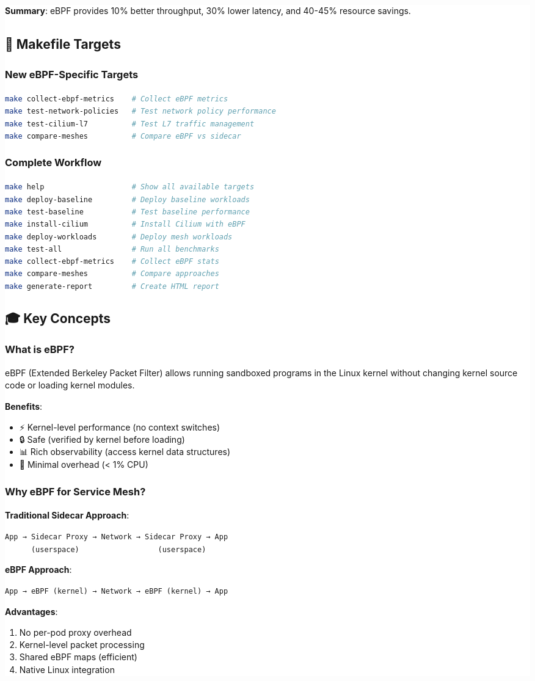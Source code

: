 **Summary**: eBPF provides 10% better throughput, 30% lower latency, and 40-45% resource savings.

## 🔧 Makefile Targets

### New eBPF-Specific Targets

```bash
make collect-ebpf-metrics    # Collect eBPF metrics
make test-network-policies   # Test network policy performance
make test-cilium-l7          # Test L7 traffic management
make compare-meshes          # Compare eBPF vs sidecar
```

### Complete Workflow

```bash
make help                    # Show all available targets
make deploy-baseline         # Deploy baseline workloads
make test-baseline           # Test baseline performance
make install-cilium          # Install Cilium with eBPF
make deploy-workloads        # Deploy mesh workloads
make test-all                # Run all benchmarks
make collect-ebpf-metrics    # Collect eBPF stats
make compare-meshes          # Compare approaches
make generate-report         # Create HTML report
```

## 🎓 Key Concepts

### What is eBPF?

eBPF (Extended Berkeley Packet Filter) allows running sandboxed programs in the Linux kernel without changing kernel source code or loading kernel modules.

**Benefits**:
- ⚡ Kernel-level performance (no context switches)
- 🔒 Safe (verified by kernel before loading)
- 📊 Rich observability (access kernel data structures)
- 🚀 Minimal overhead (< 1% CPU)

### Why eBPF for Service Mesh?

**Traditional Sidecar Approach**:
```
App → Sidecar Proxy → Network → Sidecar Proxy → App
      (userspace)                  (userspace)
```

**eBPF Approach**:
```
App → eBPF (kernel) → Network → eBPF (kernel) → App
```

**Advantages**:
1. No per-pod proxy overhead
2. Kernel-level packet processing
3. Shared eBPF maps (efficient)
4. Native Linux integration
